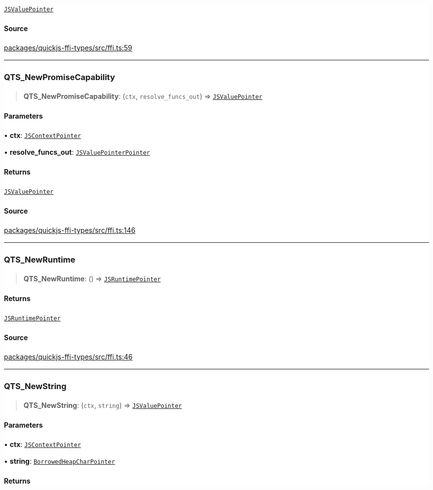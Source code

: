 [`JSValuePointer`](../exports.md#jsvaluepointer)

#### Source

[packages/quickjs-ffi-types/src/ffi.ts:59](https://github.com/justjake/quickjs-emscripten/blob/main/packages/quickjs-ffi-types/src/ffi.ts#L59)

***

### QTS\_NewPromiseCapability

> **QTS\_NewPromiseCapability**: (`ctx`, `resolve_funcs_out`) => [`JSValuePointer`](../exports.md#jsvaluepointer)

#### Parameters

• **ctx**: [`JSContextPointer`](../exports.md#jscontextpointer)

• **resolve\_funcs\_out**: [`JSValuePointerPointer`](../exports.md#jsvaluepointerpointer)

#### Returns

[`JSValuePointer`](../exports.md#jsvaluepointer)

#### Source

[packages/quickjs-ffi-types/src/ffi.ts:146](https://github.com/justjake/quickjs-emscripten/blob/main/packages/quickjs-ffi-types/src/ffi.ts#L146)

***

### QTS\_NewRuntime

> **QTS\_NewRuntime**: () => [`JSRuntimePointer`](../exports.md#jsruntimepointer)

#### Returns

[`JSRuntimePointer`](../exports.md#jsruntimepointer)

#### Source

[packages/quickjs-ffi-types/src/ffi.ts:46](https://github.com/justjake/quickjs-emscripten/blob/main/packages/quickjs-ffi-types/src/ffi.ts#L46)

***

### QTS\_NewString

> **QTS\_NewString**: (`ctx`, `string`) => [`JSValuePointer`](../exports.md#jsvaluepointer)

#### Parameters

• **ctx**: [`JSContextPointer`](../exports.md#jscontextpointer)

• **string**: [`BorrowedHeapCharPointer`](../exports.md#borrowedheapcharpointer)

#### Returns
